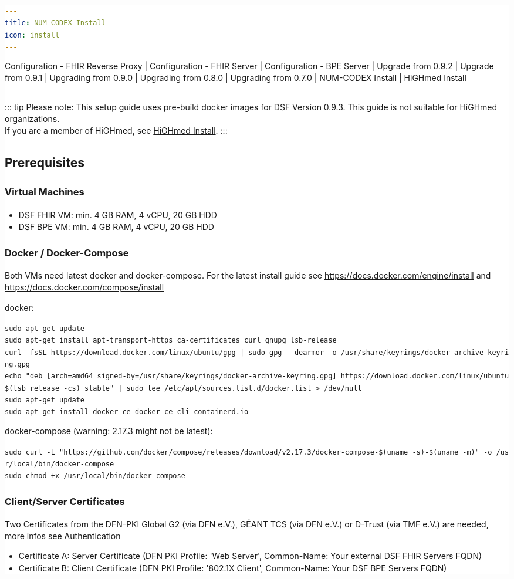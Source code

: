 ```yaml
---
title: NUM-CODEX Install
icon: install
---
```

 [Configuration - FHIR Reverse Proxy](configFhirReverseProxy.md) | [Configuration - FHIR Server](configFhir.md) | [Configuration - BPE Server](configBpe.md) | [Upgrade from 0.9.2](upgradeFrom92.md) | [Upgrade from 0.9.1](upgradeFrom91.md) | [Upgrading from 0.9.0](upgradeFrom90.md) | [Upgrading from 0.8.0](upgradeFrom8.md) | [Upgrading from 0.7.0](upgradeFrom7.md) | NUM-CODEX Install | [HiGHmed Install](highmedInstall.md)

---

::: tip Please note:
This setup guide uses pre-build docker images for DSF Version 0.9.3. This guide is not suitable for HiGHmed organizations.  
If you are a member of HiGHmed, see [HiGHmed Install](highmedInstall).
:::

## Prerequisites
### Virtual Machines
* DSF FHIR VM: min. 4 GB RAM, 4 vCPU, 20 GB HDD
* DSF BPE VM: min. 4 GB RAM, 4 vCPU, 20 GB HDD
### Docker / Docker-Compose
Both VMs need latest docker and docker-compose. For the latest install guide see https://docs.docker.com/engine/install and https://docs.docker.com/compose/install

docker:
```
sudo apt-get update
sudo apt-get install apt-transport-https ca-certificates curl gnupg lsb-release
curl -fsSL https://download.docker.com/linux/ubuntu/gpg | sudo gpg --dearmor -o /usr/share/keyrings/docker-archive-keyring.gpg
echo "deb [arch=amd64 signed-by=/usr/share/keyrings/docker-archive-keyring.gpg] https://download.docker.com/linux/ubuntu $(lsb_release -cs) stable" | sudo tee /etc/apt/sources.list.d/docker.list > /dev/null
sudo apt-get update
sudo apt-get install docker-ce docker-ce-cli containerd.io
```

docker-compose (warning: [2.17.3](https://github.com/docker/compose/releases/tag/v2.17.3) might not be [latest](https://github.com/docker/compose/releases)):
```
sudo curl -L "https://github.com/docker/compose/releases/download/v2.17.3/docker-compose-$(uname -s)-$(uname -m)" -o /usr/local/bin/docker-compose
sudo chmod +x /usr/local/bin/docker-compose
```

### Client/Server Certificates
Two Certificates from the DFN-PKI Global G2 (via DFN e.V.), GÉANT TCS (via DFN e.V.) or D-Trust (via TMF e.V.) are needed, more infos see [Authentication](../generalinformation/authentication)
* Certificate A: Server Certificate (DFN PKI Profile: 'Web Server', Common-Name: Your external DSF FHIR Servers FQDN)
* Certificate B: Client Certificate (DFN PKI Profile: '802.1X Client', Common-Name: Your DSF BPE Servers FQDN)
